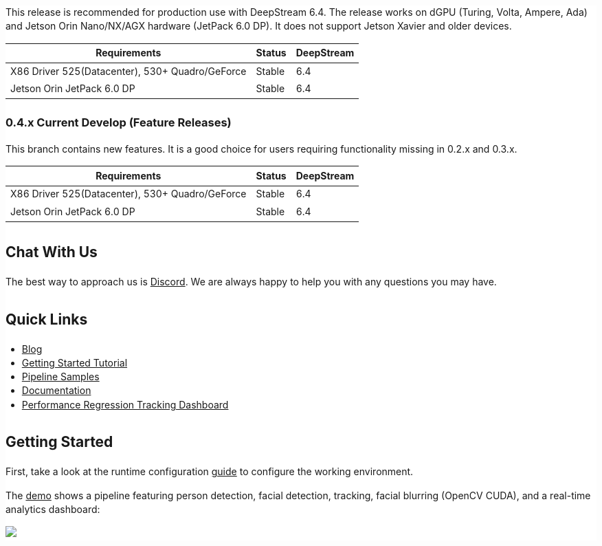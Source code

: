 This release is recommended for production use with DeepStream 6.4. The release works on dGPU (Turing, Volta, Ampere,
Ada) and Jetson Orin Nano/NX/AGX hardware (JetPack 6.0 DP). It does not support Jetson Xavier and older devices.

| Requirements                                    | Status | DeepStream |
|-------------------------------------------------|--------|------------|
| X86 Driver 525(Datacenter), 530+ Quadro/GeForce | Stable | 6.4        |
| Jetson Orin JetPack 6.0 DP                      | Stable | 6.4        |           

### 0.4.x Current Develop (Feature Releases)

This branch contains new features. It is a good choice for users requiring functionality missing in 0.2.x and 0.3.x.

| Requirements                                    | Status | DeepStream |
|-------------------------------------------------|--------|------------|
| X86 Driver 525(Datacenter), 530+ Quadro/GeForce | Stable | 6.4        |
| Jetson Orin JetPack 6.0 DP                      | Stable | 6.4        |

## Chat With Us

The best way to approach us is [Discord](https://discord.gg/KVAfGBsZGd). We are always happy to help you with any
questions you may have.

## Quick Links

- [Blog](https://b.savant-ai.io/)
- [Getting Started Tutorial](https://docs.savant-ai.io/develop/getting_started/2_module_devguide.html)
- [Pipeline Samples](https://github.com/insight-platform/Savant/tree/develop/samples)
- [Documentation](https://docs.savant-ai.io/)
- [Performance Regression Tracking Dashboard](docs/performance.md)

## Getting Started

First, take a look at the runtime
configuration [guide](https://docs.savant-ai.io/develop/getting_started/0_configure_prod_env.html) to configure the
working environment.

The [demo](https://github.com/insight-platform/Savant/tree/develop/samples/peoplenet_detector) shows a pipeline
featuring person detection, facial detection, tracking, facial blurring (OpenCV CUDA), and a real-time analytics
dashboard:

![](samples/peoplenet_detector/assets/peoplenet-blur-demo-loop-400.webp)
